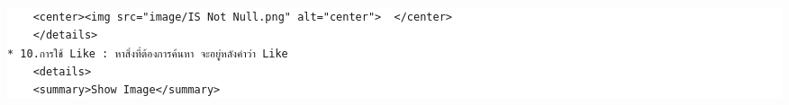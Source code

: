         <center><img src="image/IS Not Null.png" alt="center">  </center>
        </details>
    * 10.การใช้ Like : หาสิ่งที่ต้องการค้นหา จะอยู่หลังคำว่า Like
        <details>
        <summary>Show Image</summary>
                                                                        